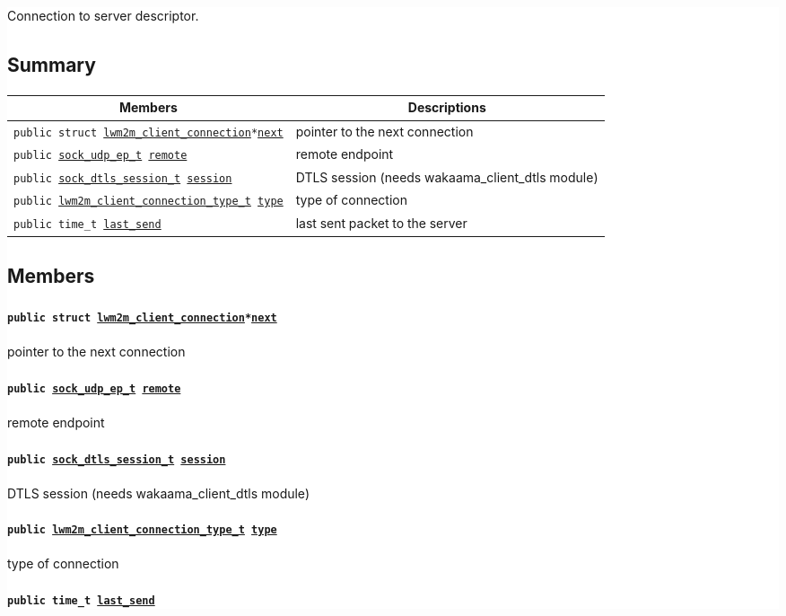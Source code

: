 Connection to server descriptor.

## Summary

 Members                        | Descriptions                                
--------------------------------|---------------------------------------------
`public struct `[`lwm2m_client_connection`](#structlwm2m__client__connection)` * `[`next`](#structlwm2m__client__connection_1ade3e37532c65fdf734325be80b506cda) | pointer to the next connection
`public `[`sock_udp_ep_t`](./doc/starlight-docs/src/content/docs/apidoc/api-undefined.md#group__net__sock__udp_1gaedc829c7973d7870c1ec078f9ffd45a1)` `[`remote`](#structlwm2m__client__connection_1ac094ed3b515bf94178b5a69b8d70eaed) | remote endpoint
`public `[`sock_dtls_session_t`](./doc/starlight-docs/src/content/docs/apidoc/api-undefined.md#group__net__sock__dtls_1ga8595b9670004ad4afc5738109ecce649)` `[`session`](#structlwm2m__client__connection_1a270bd002756952c8203f3ae6b59db562) | DTLS session (needs wakaama_client_dtls module)
`public `[`lwm2m_client_connection_type_t`](./doc/starlight-docs/src/content/docs/apidoc/api-undefined.md#group__lwm2m__client_1gaed8648d20aa3548bb259e10508934125)` `[`type`](#structlwm2m__client__connection_1a49d9da8b679c431fa958848db902b28c) | type of connection
`public time_t `[`last_send`](#structlwm2m__client__connection_1a12203a2abc254b06ca74ff6888a66894) | last sent packet to the server

## Members

#### `public struct `[`lwm2m_client_connection`](#structlwm2m__client__connection)` * `[`next`](#structlwm2m__client__connection_1ade3e37532c65fdf734325be80b506cda) 

pointer to the next connection

#### `public `[`sock_udp_ep_t`](./doc/starlight-docs/src/content/docs/apidoc/api-undefined.md#group__net__sock__udp_1gaedc829c7973d7870c1ec078f9ffd45a1)` `[`remote`](#structlwm2m__client__connection_1ac094ed3b515bf94178b5a69b8d70eaed) 

remote endpoint

#### `public `[`sock_dtls_session_t`](./doc/starlight-docs/src/content/docs/apidoc/api-undefined.md#group__net__sock__dtls_1ga8595b9670004ad4afc5738109ecce649)` `[`session`](#structlwm2m__client__connection_1a270bd002756952c8203f3ae6b59db562) 

DTLS session (needs wakaama_client_dtls module)

#### `public `[`lwm2m_client_connection_type_t`](./doc/starlight-docs/src/content/docs/apidoc/api-undefined.md#group__lwm2m__client_1gaed8648d20aa3548bb259e10508934125)` `[`type`](#structlwm2m__client__connection_1a49d9da8b679c431fa958848db902b28c) 

type of connection

#### `public time_t `[`last_send`](#structlwm2m__client__connection_1a12203a2abc254b06ca74ff6888a66894) 
